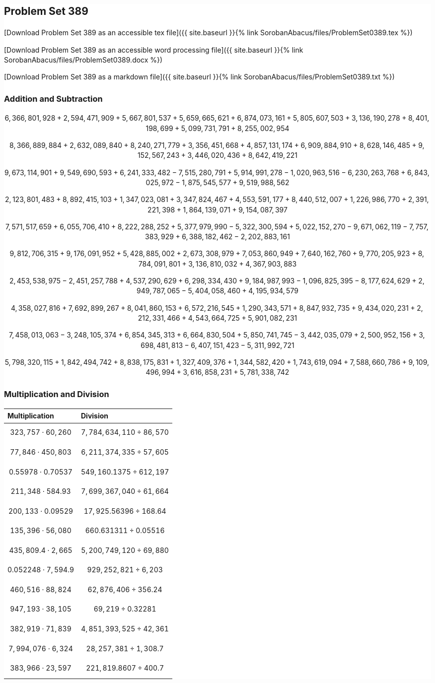 ## Problem Set 389
[Download Problem Set 389 as an accessible tex file]({{ site.baseurl }}{% link SorobanAbacus/files/ProblemSet0389.tex %})

[Download Problem Set 389 as an accessible word processing file]({{ site.baseurl }}{% link SorobanAbacus/files/ProblemSet0389.docx %})

[Download Problem Set 389 as a markdown file]({{ site.baseurl }}{% link SorobanAbacus/files/ProblemSet0389.txt %})

### Addition and Subtraction

$$6,366,801,928+2,594,471,909+5,667,801,537+5,659,665,621+6,874,073,161+5,805,607,503+3,136,190,278+8,401,198,699+5,099,731,791+8,255,002,954$$

$$8,366,889,884+2,632,089,840+8,240,271,779+3,356,451,668+4,857,131,174+6,909,884,910+8,628,146,485+9,152,567,243+3,446,020,436+8,642,419,221$$

$$9,673,114,901+9,549,690,593+6,241,333,482-7,515,280,791+5,914,991,278-1,020,963,516-6,230,263,768+6,843,025,972-1,875,545,577+9,519,988,562$$

$$2,123,801,483+8,892,415,103+1,347,023,081+3,347,824,467+4,553,591,177+8,440,512,007+1,226,986,770+2,391,221,398+1,864,139,071+9,154,087,397$$

$$7,571,517,659+6,055,706,410+8,222,288,252+5,377,979,990-5,322,300,594+5,022,152,270-9,671,062,119-7,757,383,929+6,388,182,462-2,202,883,161$$

$$9,812,706,315+9,176,091,952+5,428,885,002+2,673,308,979+7,053,860,949+7,640,162,760+9,770,205,923+8,784,091,801+3,136,810,032+4,367,903,883$$

$$2,453,538,975-2,451,257,788+4,537,290,629+6,298,334,430+9,184,987,993-1,096,825,395-8,177,624,629+2,949,787,065-5,404,058,460+4,195,934,579$$

$$4,358,027,816+7,692,899,267+8,041,860,153+6,572,216,545+1,290,343,571+8,847,932,735+9,434,020,231+2,212,331,466+4,543,664,725+5,901,082,231$$

$$7,458,013,063-3,248,105,374+6,854,345,313+6,664,830,504+5,850,741,745-3,442,035,079+2,500,952,156+3,698,481,813-6,407,151,423-5,311,992,721$$

$$5,798,320,115+1,842,494,742+8,838,175,831+1,327,409,376+1,344,582,420+1,743,619,094+7,588,660,786+9,109,496,994+3,616,858,231+5,781,338,742$$ 

### Multiplication and Division 

|Multiplication | Division |
|:---- |:---- |
| $$323,757\cdot60,260$$ | $$7,784,634,110÷86,570$$ |
| $$77,846\cdot450,803$$ | $$6,211,374,335÷57,605$$ |
| $$0.55978\cdot0.70537$$ | $$549,160.1375÷612,197$$ |
| $$211,348\cdot584.93$$ | $$7,699,367,040÷61,664$$ |
| $$200,133\cdot0.09529$$ | $$17,925.56396÷168.64$$ |
| $$135,396\cdot56,080$$ | $$660.631311÷0.05516$$ |
| $$435,809.4\cdot2,665$$ | $$5,200,749,120÷69,880$$ |
| $$0.052248\cdot7,594.9$$ | $$929,252,821÷6,203$$ |
| $$460,516\cdot88,824$$ | $$62,876,406÷356.24$$ |
| $$947,193\cdot38,105$$ | $$69,219÷0.32281$$ |
| $$382,919\cdot71,839$$ | $$4,851,393,525÷42,361$$ |
| $$7,994,076\cdot6,324$$ | $$28,257,381÷1,308.7$$ |
| $$383,966\cdot23,597$$ | $$221,819.8607÷400.7$$ |